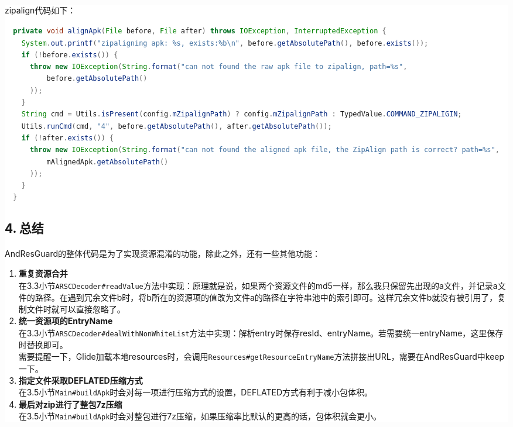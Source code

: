 zipalign代码如下：

```java
  private void alignApk(File before, File after) throws IOException, InterruptedException {
    System.out.printf("zipaligning apk: %s, exists:%b\n", before.getAbsolutePath(), before.exists());
    if (!before.exists()) {
      throw new IOException(String.format("can not found the raw apk file to zipalign, path=%s",
          before.getAbsolutePath()
      ));
    }
    String cmd = Utils.isPresent(config.mZipalignPath) ? config.mZipalignPath : TypedValue.COMMAND_ZIPALIGIN;
    Utils.runCmd(cmd, "4", before.getAbsolutePath(), after.getAbsolutePath());
    if (!after.exists()) {
      throw new IOException(String.format("can not found the aligned apk file, the ZipAlign path is correct? path=%s",
          mAlignedApk.getAbsolutePath()
      ));
    }
  }
```

[^1]:[安装包立减1M--微信Android资源混淆打包工具](https://mp.weixin.qq.com/s?__biz=MzAwNDY1ODY2OQ==&mid=208135658&idx=1&sn=ac9bd6b4927e9e82f9fa14e396183a8f#rd)

## 4. 总结

AndResGuard的整体代码是为了实现资源混淆的功能，除此之外，还有一些其他功能：

1. **重复资源合并**  
   在3.3小节`ARSCDecoder#readValue`方法中实现：原理就是说，如果两个资源文件的md5一样，那么我只保留先出现的a文件，并记录a文件的路径。在遇到冗余文件b时，将b所在的资源项的值改为文件a的路径在字符串池中的索引即可。这样冗余文件b就没有被引用了，复制文件时就可以直接忽略了。
2. **统一资源项的EntryName**  
   在3.3小节`ARSCDecoder#dealWithNonWhiteList`方法中实现：解析entry时保存resId、entryName。若需要统一entryName，这里保存时替换即可。  
   需要提醒一下，Glide加载本地resources时，会调用`Resources#getResourceEntryName`方法拼接出URL，需要在AndResGuard中keep一下。
3. **指定文件采取DEFLATED压缩方式**  
   在3.5小节`Main#buildApk`时会对每一项进行压缩方式的设置，DEFLATED方式有利于减小包体积。
4. **最后对zip进行了整包7z压缩**  
   在3.5小节`Main#buildApk`时会对整包进行7z压缩，如果压缩率比默认的更高的话，包体积就会更小。